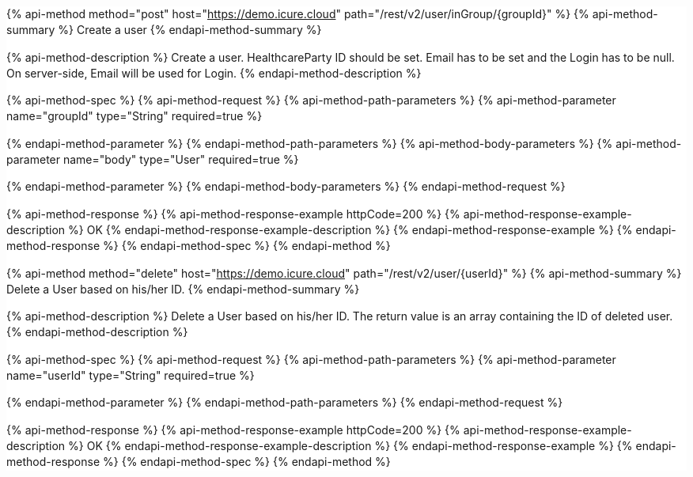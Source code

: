 
{% api-method method="post" host="https://demo.icure.cloud" path="/rest/v2/user/inGroup/{groupId}" %}
{% api-method-summary %}
Create a user
{% endapi-method-summary %}

{% api-method-description %}
Create a user. HealthcareParty ID should be set. Email has to be set and the Login has to be null. On server-side, Email will be used for Login.
{% endapi-method-description %}

{% api-method-spec %}
{% api-method-request %}
{% api-method-path-parameters %}
{% api-method-parameter name="groupId" type="String" required=true %}

{% endapi-method-parameter %}
{% endapi-method-path-parameters %}
{% api-method-body-parameters %}
{% api-method-parameter name="body" type="User" required=true %}

{% endapi-method-parameter %}
{% endapi-method-body-parameters %}
{% endapi-method-request %}

{% api-method-response %}
{% api-method-response-example httpCode=200 %}
{% api-method-response-example-description %}
OK
{% endapi-method-response-example-description %}
{% endapi-method-response-example %}
{% endapi-method-response %}
{% endapi-method-spec %}
{% endapi-method %}


{% api-method method="delete" host="https://demo.icure.cloud" path="/rest/v2/user/{userId}" %}
{% api-method-summary %}
Delete a User based on his/her ID.
{% endapi-method-summary %}

{% api-method-description %}
Delete a User based on his/her ID. The return value is an array containing the ID of deleted user.
{% endapi-method-description %}

{% api-method-spec %}
{% api-method-request %}
{% api-method-path-parameters %}
{% api-method-parameter name="userId" type="String" required=true %}

{% endapi-method-parameter %}
{% endapi-method-path-parameters %}
{% endapi-method-request %}

{% api-method-response %}
{% api-method-response-example httpCode=200 %}
{% api-method-response-example-description %}
OK
{% endapi-method-response-example-description %}
{% endapi-method-response-example %}
{% endapi-method-response %}
{% endapi-method-spec %}
{% endapi-method %}
